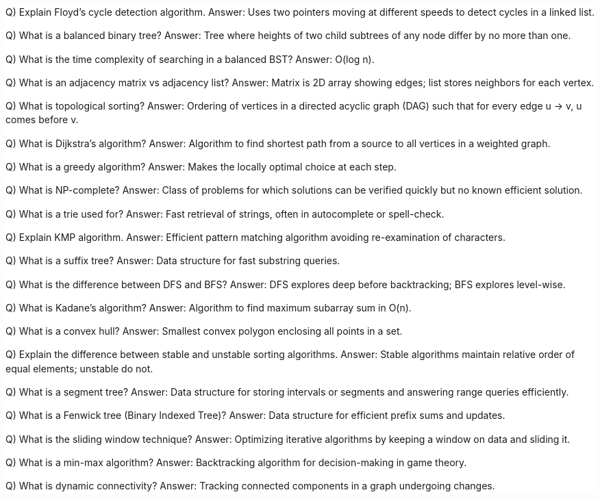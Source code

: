 Q) Explain Floyd’s cycle detection algorithm.
Answer: Uses two pointers moving at different speeds to detect cycles in a linked list.

Q) What is a balanced binary tree?
Answer: Tree where heights of two child subtrees of any node differ by no more than one.

Q) What is the time complexity of searching in a balanced BST?
Answer: O(log n).

Q) What is an adjacency matrix vs adjacency list?
Answer: Matrix is 2D array showing edges; list stores neighbors for each vertex.

Q) What is topological sorting?
Answer: Ordering of vertices in a directed acyclic graph (DAG) such that for every edge u → v, u comes before v.

Q) What is Dijkstra’s algorithm?
Answer: Algorithm to find shortest path from a source to all vertices in a weighted graph.

Q) What is a greedy algorithm?
Answer: Makes the locally optimal choice at each step.

Q) What is NP-complete?
Answer: Class of problems for which solutions can be verified quickly but no known efficient solution.

Q) What is a trie used for?
Answer: Fast retrieval of strings, often in autocomplete or spell-check.

Q) Explain KMP algorithm.
Answer: Efficient pattern matching algorithm avoiding re-examination of characters.

Q) What is a suffix tree?
Answer: Data structure for fast substring queries.

Q) What is the difference between DFS and BFS?
Answer: DFS explores deep before backtracking; BFS explores level-wise.

Q) What is Kadane’s algorithm?
Answer: Algorithm to find maximum subarray sum in O(n).

Q) What is a convex hull?
Answer: Smallest convex polygon enclosing all points in a set.

Q) Explain the difference between stable and unstable sorting algorithms.
Answer: Stable algorithms maintain relative order of equal elements; unstable do not.

Q) What is a segment tree?
Answer: Data structure for storing intervals or segments and answering range queries efficiently.

Q) What is a Fenwick tree (Binary Indexed Tree)?
Answer: Data structure for efficient prefix sums and updates.

Q) What is the sliding window technique?
Answer: Optimizing iterative algorithms by keeping a window on data and sliding it.

Q) What is a min-max algorithm?
Answer: Backtracking algorithm for decision-making in game theory.

Q) What is dynamic connectivity?
Answer: Tracking connected components in a graph undergoing changes.
